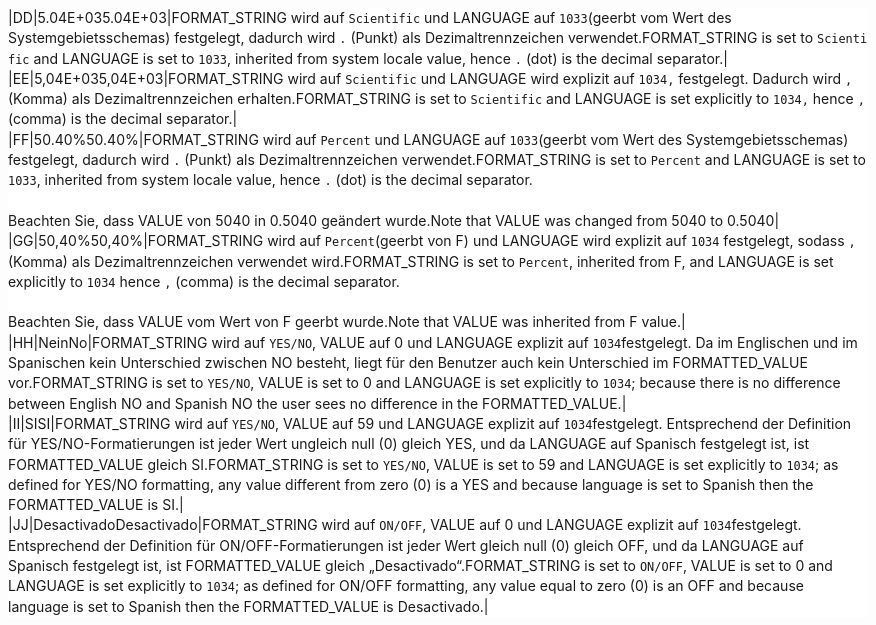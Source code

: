 |<span data-ttu-id="0ab76-139">D</span><span class="sxs-lookup"><span data-stu-id="0ab76-139">D</span></span>|<span data-ttu-id="0ab76-140">5.04E+03</span><span class="sxs-lookup"><span data-stu-id="0ab76-140">5.04E+03</span></span>|<span data-ttu-id="0ab76-141">FORMAT_STRING wird auf `Scientific` und LANGUAGE auf `1033`(geerbt vom Wert des Systemgebietsschemas) festgelegt, dadurch wird `.` (Punkt) als Dezimaltrennzeichen verwendet.</span><span class="sxs-lookup"><span data-stu-id="0ab76-141">FORMAT_STRING is set to `Scientific` and LANGUAGE is set to `1033`, inherited from system locale value, hence `.` (dot) is the decimal separator.</span></span>|  
|<span data-ttu-id="0ab76-142">E</span><span class="sxs-lookup"><span data-stu-id="0ab76-142">E</span></span>|<span data-ttu-id="0ab76-143">5,04E+03</span><span class="sxs-lookup"><span data-stu-id="0ab76-143">5,04E+03</span></span>|<span data-ttu-id="0ab76-144">FORMAT_STRING wird auf `Scientific` und LANGUAGE wird explizit auf `1034,` festgelegt. Dadurch wird `,` (Komma) als Dezimaltrennzeichen erhalten.</span><span class="sxs-lookup"><span data-stu-id="0ab76-144">FORMAT_STRING is set to `Scientific` and LANGUAGE is set explicitly to `1034,` hence `,` (comma) is the decimal separator.</span></span>|  
|<span data-ttu-id="0ab76-145">F</span><span class="sxs-lookup"><span data-stu-id="0ab76-145">F</span></span>|<span data-ttu-id="0ab76-146">50.40%</span><span class="sxs-lookup"><span data-stu-id="0ab76-146">50.40%</span></span>|<span data-ttu-id="0ab76-147">FORMAT_STRING wird auf `Percent` und LANGUAGE auf `1033`(geerbt vom Wert des Systemgebietsschemas) festgelegt, dadurch wird `.` (Punkt) als Dezimaltrennzeichen verwendet.</span><span class="sxs-lookup"><span data-stu-id="0ab76-147">FORMAT_STRING is set to `Percent` and LANGUAGE is set to `1033`, inherited from system locale value, hence `.` (dot) is the decimal separator.</span></span><br /><br /> <span data-ttu-id="0ab76-148">Beachten Sie, dass VALUE von 5040 in 0.5040 geändert wurde.</span><span class="sxs-lookup"><span data-stu-id="0ab76-148">Note that VALUE was changed from 5040 to 0.5040</span></span>|  
|<span data-ttu-id="0ab76-149">G</span><span class="sxs-lookup"><span data-stu-id="0ab76-149">G</span></span>|<span data-ttu-id="0ab76-150">50,40%</span><span class="sxs-lookup"><span data-stu-id="0ab76-150">50,40%</span></span>|<span data-ttu-id="0ab76-151">FORMAT_STRING wird auf `Percent`(geerbt von F) und LANGUAGE wird explizit auf `1034` festgelegt, sodass `,` (Komma) als Dezimaltrennzeichen verwendet wird.</span><span class="sxs-lookup"><span data-stu-id="0ab76-151">FORMAT_STRING is set to `Percent`, inherited from F, and LANGUAGE is set explicitly to `1034` hence `,` (comma) is the decimal separator.</span></span><br /><br /> <span data-ttu-id="0ab76-152">Beachten Sie, dass VALUE vom Wert von F geerbt wurde.</span><span class="sxs-lookup"><span data-stu-id="0ab76-152">Note that VALUE was inherited from F value.</span></span>|  
|<span data-ttu-id="0ab76-153">H</span><span class="sxs-lookup"><span data-stu-id="0ab76-153">H</span></span>|<span data-ttu-id="0ab76-154">Nein</span><span class="sxs-lookup"><span data-stu-id="0ab76-154">No</span></span>|<span data-ttu-id="0ab76-155">FORMAT_STRING wird auf `YES/NO`, VALUE auf 0 und LANGUAGE explizit auf `1034`festgelegt. Da im Englischen und im Spanischen kein Unterschied zwischen NO besteht, liegt für den Benutzer auch kein Unterschied im FORMATTED_VALUE vor.</span><span class="sxs-lookup"><span data-stu-id="0ab76-155">FORMAT_STRING is set to `YES/NO`, VALUE is set to 0 and LANGUAGE is set explicitly to `1034`; because there is no difference between English NO and Spanish NO the user sees no difference in the FORMATTED_VALUE.</span></span>|  
|<span data-ttu-id="0ab76-156">I</span><span class="sxs-lookup"><span data-stu-id="0ab76-156">I</span></span>|<span data-ttu-id="0ab76-157">SI</span><span class="sxs-lookup"><span data-stu-id="0ab76-157">SI</span></span>|<span data-ttu-id="0ab76-158">FORMAT_STRING wird auf `YES/NO`, VALUE auf 59 und LANGUAGE explizit auf `1034`festgelegt. Entsprechend der Definition für YES/NO-Formatierungen ist jeder Wert ungleich null (0) gleich YES, und da LANGUAGE auf Spanisch festgelegt ist, ist FORMATTED_VALUE gleich SI.</span><span class="sxs-lookup"><span data-stu-id="0ab76-158">FORMAT_STRING is set to `YES/NO`, VALUE is set to 59 and LANGUAGE is set explicitly to `1034`; as defined for YES/NO formatting, any value different from zero (0) is a YES and because language is set to Spanish then the FORMATTED_VALUE is SI.</span></span>|  
|<span data-ttu-id="0ab76-159">J</span><span class="sxs-lookup"><span data-stu-id="0ab76-159">J</span></span>|<span data-ttu-id="0ab76-160">Desactivado</span><span class="sxs-lookup"><span data-stu-id="0ab76-160">Desactivado</span></span>|<span data-ttu-id="0ab76-161">FORMAT_STRING wird auf `ON/OFF`, VALUE auf 0 und LANGUAGE explizit auf `1034`festgelegt. Entsprechend der Definition für ON/OFF-Formatierungen ist jeder Wert gleich null (0) gleich OFF, und da LANGUAGE auf Spanisch festgelegt ist, ist FORMATTED_VALUE gleich „Desactivado“.</span><span class="sxs-lookup"><span data-stu-id="0ab76-161">FORMAT_STRING is set to `ON/OFF`, VALUE is set to 0 and LANGUAGE is set explicitly to `1034`; as defined for ON/OFF formatting, any value equal to zero (0) is an OFF and because language is set to Spanish then the FORMATTED_VALUE is Desactivado.</span></span>|  